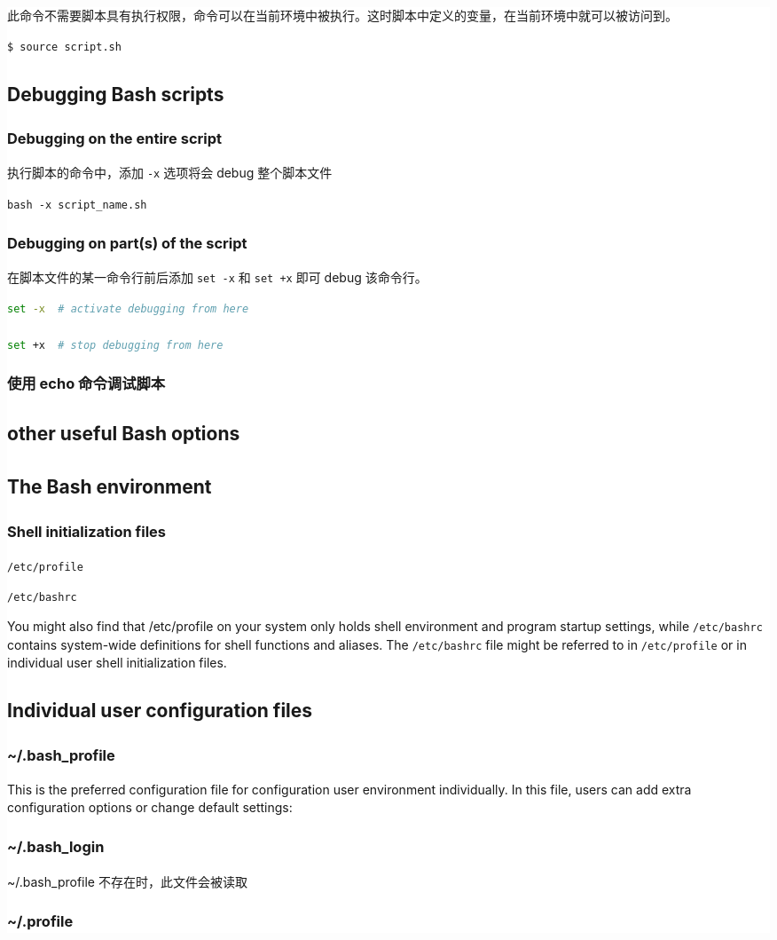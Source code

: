 此命令不需要脚本具有执行权限，命令可以在当前环境中被执行。这时脚本中定义的变量，在当前环境中就可以被访问到。

```bash
$ source script.sh
```

## Debugging Bash scripts

### Debugging on the entire script

执行脚本的命令中，添加 `-x` 选项将会 debug 整个脚本文件

`bash -x script_name.sh`

### Debugging on part(s) of the script

在脚本文件的某一命令行前后添加 `set -x` 和 `set +x` 即可 debug 该命令行。

```bash
set -x  # activate debugging from here

set +x  # stop debugging from here
```

### 使用 echo 命令调试脚本

## other useful Bash options

## The Bash environment

### Shell initialization files

`/etc/profile`

`/etc/bashrc`

You might also find that /etc/profile on your system only holds shell environment and program startup settings, while `/etc/bashrc` contains system-wide definitions for shell functions and aliases. The `/etc/bashrc` file might be referred to in `/etc/profile` or in individual user shell initialization files.

## Individual user configuration files

### **~/.bash_profile**

This is the preferred configuration file for configuration user environment individually. In this file, users can add extra configuration options or change default settings:

### **~/.bash_login**

~/.bash_profile 不存在时，此文件会被读取

### **~/.profile**
